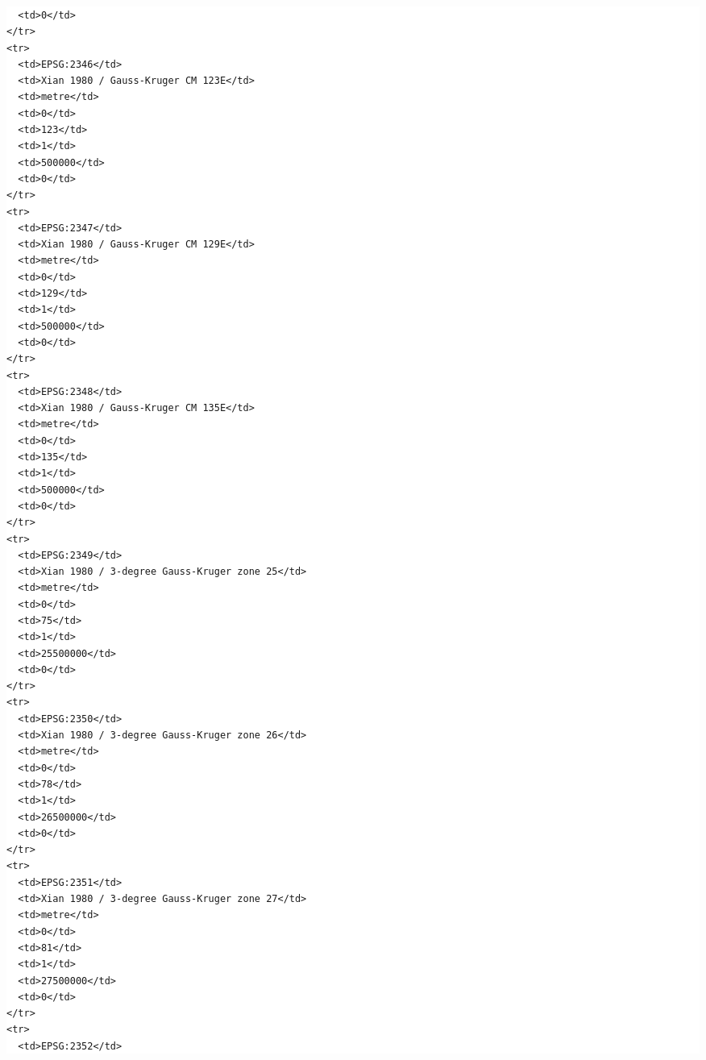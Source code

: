       <td>0</td>
    </tr>
    <tr>
      <td>EPSG:2346</td>
      <td>Xian 1980 / Gauss-Kruger CM 123E</td>
      <td>metre</td>
      <td>0</td>
      <td>123</td>
      <td>1</td>
      <td>500000</td>
      <td>0</td>
    </tr>
    <tr>
      <td>EPSG:2347</td>
      <td>Xian 1980 / Gauss-Kruger CM 129E</td>
      <td>metre</td>
      <td>0</td>
      <td>129</td>
      <td>1</td>
      <td>500000</td>
      <td>0</td>
    </tr>
    <tr>
      <td>EPSG:2348</td>
      <td>Xian 1980 / Gauss-Kruger CM 135E</td>
      <td>metre</td>
      <td>0</td>
      <td>135</td>
      <td>1</td>
      <td>500000</td>
      <td>0</td>
    </tr>
    <tr>
      <td>EPSG:2349</td>
      <td>Xian 1980 / 3-degree Gauss-Kruger zone 25</td>
      <td>metre</td>
      <td>0</td>
      <td>75</td>
      <td>1</td>
      <td>25500000</td>
      <td>0</td>
    </tr>
    <tr>
      <td>EPSG:2350</td>
      <td>Xian 1980 / 3-degree Gauss-Kruger zone 26</td>
      <td>metre</td>
      <td>0</td>
      <td>78</td>
      <td>1</td>
      <td>26500000</td>
      <td>0</td>
    </tr>
    <tr>
      <td>EPSG:2351</td>
      <td>Xian 1980 / 3-degree Gauss-Kruger zone 27</td>
      <td>metre</td>
      <td>0</td>
      <td>81</td>
      <td>1</td>
      <td>27500000</td>
      <td>0</td>
    </tr>
    <tr>
      <td>EPSG:2352</td>